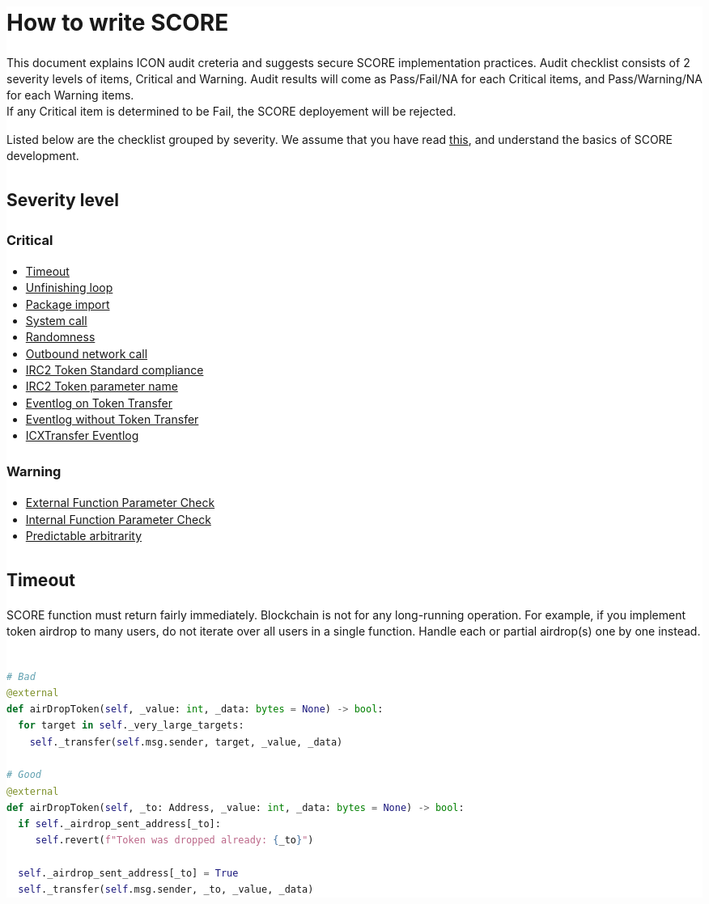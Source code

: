 # How to write SCORE
This document explains ICON audit creteria and suggests secure SCORE implementation practices. 
Audit checklist consists of 2 severity levels of items, Critical and Warning. 
Audit results will come as Pass/Fail/NA for each Critical items, and Pass/Warning/NA for each Warning items.  
If any Critical item is determined to be Fail, the SCORE deployement will be rejected. 

Listed below are the checklist grouped by severity. 
We assume that you have read [this](https://github.com/icon-project/icon-service/blob/master/docs/dapp_guide.md), and understand the basics of SCORE development. 
## Severity level
### Critical
- [Timeout](#timeout)
- [Unfinishing loop](#unfinishing-loop)
- [Package import](#package-import)
- [System call](#system-call)
- [Randomness](#randomness)
- [Outbound network call](#outbound-network-call)
- [IRC2 Token Standard compliance](#irc2-token-standard-compliance)
- [IRC2 Token parameter name](#irc2-token-parameter-name)
- [Eventlog on Token Transfer](#eventlog-on-token-transfer)
- [Eventlog without Token Transfer](#eventlog-without-token-transfer)
- [ICXTransfer Eventlog](#icxtransfer-eventlog)

### Warning
- [External Function Parameter Check](#external-function-parameter-check)
- [Internal Function Parameter Check](#internal-function-parameter-check)
- [Predictable arbitrarity](#predictable-arbitrarity)


## Timeout
SCORE function must return fairly immediately. Blockchain is not for any long-running operation. 
For example, if you implement token airdrop to many users, do not iterate over all users in a single function. Handle each or partial airdrop(s) one by one instead.

```python

# Bad
@external
def airDropToken(self, _value: int, _data: bytes = None) -> bool:
  for target in self._very_large_targets:
    self._transfer(self.msg.sender, target, _value, _data)

# Good
@external
def airDropToken(self, _to: Address, _value: int, _data: bytes = None) -> bool:
  if self._airdrop_sent_address[_to]:
     self.revert(f"Token was dropped already: {_to}")

  self._airdrop_sent_address[_to] = True
  self._transfer(self.msg.sender, _to, _value, _data)
```
